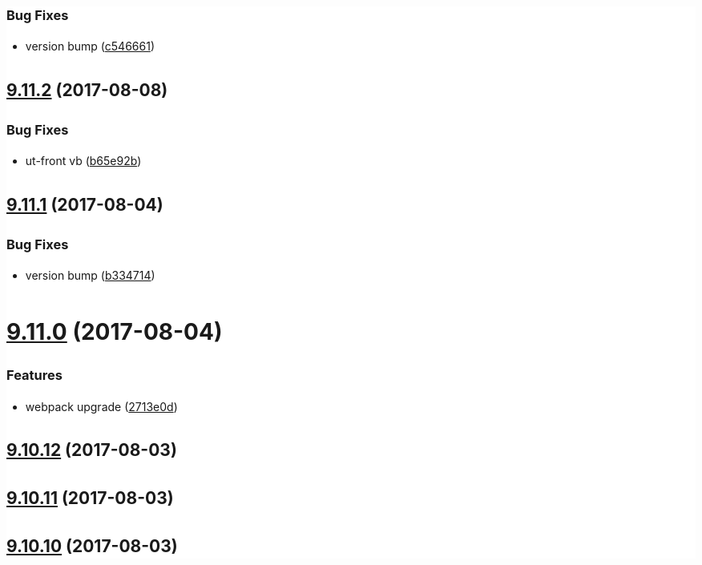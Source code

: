 
### Bug Fixes

* version bump ([c546661](https://github.com/softwaregroup-bg/ut-front-react/commit/c546661))



<a name="9.11.2"></a>
## [9.11.2](https://github.com/softwaregroup-bg/ut-front-react/compare/v9.11.1...v9.11.2) (2017-08-08)


### Bug Fixes

* ut-front vb ([b65e92b](https://github.com/softwaregroup-bg/ut-front-react/commit/b65e92b))



<a name="9.11.1"></a>
## [9.11.1](https://github.com/softwaregroup-bg/ut-front-react/compare/v9.11.0...v9.11.1) (2017-08-04)


### Bug Fixes

* version bump ([b334714](https://github.com/softwaregroup-bg/ut-front-react/commit/b334714))



<a name="9.11.0"></a>
# [9.11.0](https://github.com/softwaregroup-bg/ut-front-react/compare/v9.10.12...v9.11.0) (2017-08-04)


### Features

* webpack upgrade ([2713e0d](https://github.com/softwaregroup-bg/ut-front-react/commit/2713e0d))



<a name="9.10.12"></a>
## [9.10.12](https://github.com/softwaregroup-bg/ut-front-react/compare/v9.10.11...v9.10.12) (2017-08-03)



<a name="9.10.11"></a>
## [9.10.11](https://github.com/softwaregroup-bg/ut-front-react/compare/v9.10.10...v9.10.11) (2017-08-03)



<a name="9.10.10"></a>
## [9.10.10](https://github.com/softwaregroup-bg/ut-front-react/compare/v9.10.9...v9.10.10) (2017-08-03)
